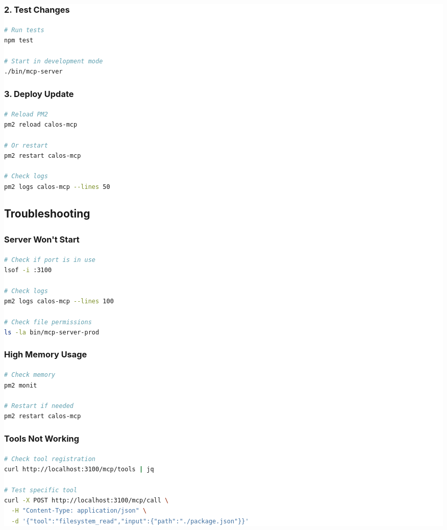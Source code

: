 ### 2. Test Changes

```bash
# Run tests
npm test

# Start in development mode
./bin/mcp-server
```

### 3. Deploy Update

```bash
# Reload PM2
pm2 reload calos-mcp

# Or restart
pm2 restart calos-mcp

# Check logs
pm2 logs calos-mcp --lines 50
```

## Troubleshooting

### Server Won't Start

```bash
# Check if port is in use
lsof -i :3100

# Check logs
pm2 logs calos-mcp --lines 100

# Check file permissions
ls -la bin/mcp-server-prod
```

### High Memory Usage

```bash
# Check memory
pm2 monit

# Restart if needed
pm2 restart calos-mcp
```

### Tools Not Working

```bash
# Check tool registration
curl http://localhost:3100/mcp/tools | jq

# Test specific tool
curl -X POST http://localhost:3100/mcp/call \
  -H "Content-Type: application/json" \
  -d '{"tool":"filesystem_read","input":{"path":"./package.json"}}'
```
